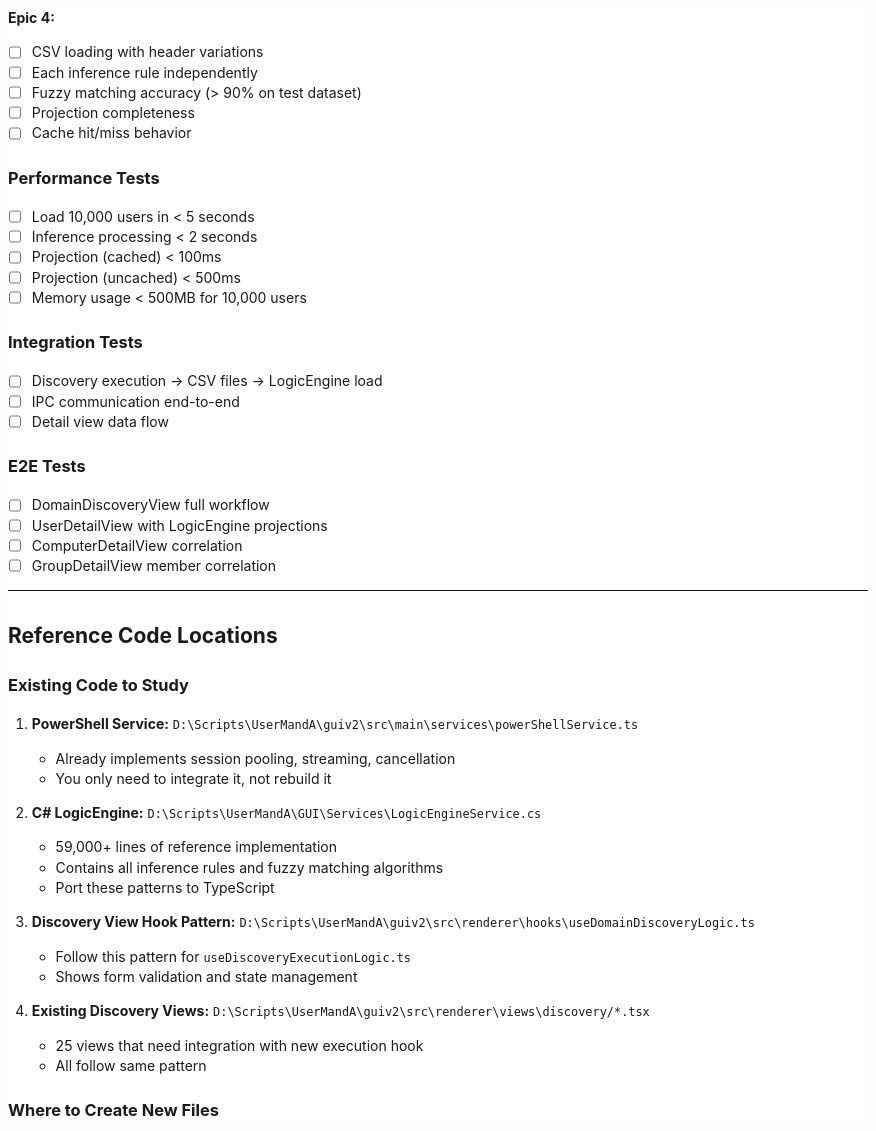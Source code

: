 **Epic 4:**
- [ ] CSV loading with header variations
- [ ] Each inference rule independently
- [ ] Fuzzy matching accuracy (> 90% on test dataset)
- [ ] Projection completeness
- [ ] Cache hit/miss behavior

### Performance Tests

- [ ] Load 10,000 users in < 5 seconds
- [ ] Inference processing < 2 seconds
- [ ] Projection (cached) < 100ms
- [ ] Projection (uncached) < 500ms
- [ ] Memory usage < 500MB for 10,000 users

### Integration Tests

- [ ] Discovery execution → CSV files → LogicEngine load
- [ ] IPC communication end-to-end
- [ ] Detail view data flow

### E2E Tests

- [ ] DomainDiscoveryView full workflow
- [ ] UserDetailView with LogicEngine projections
- [ ] ComputerDetailView correlation
- [ ] GroupDetailView member correlation

---

## Reference Code Locations

### Existing Code to Study

1. **PowerShell Service:** `D:\Scripts\UserMandA\guiv2\src\main\services\powerShellService.ts`
   - Already implements session pooling, streaming, cancellation
   - You only need to integrate it, not rebuild it

2. **C# LogicEngine:** `D:\Scripts\UserMandA\GUI\Services\LogicEngineService.cs`
   - 59,000+ lines of reference implementation
   - Contains all inference rules and fuzzy matching algorithms
   - Port these patterns to TypeScript

3. **Discovery View Hook Pattern:** `D:\Scripts\UserMandA\guiv2\src\renderer\hooks\useDomainDiscoveryLogic.ts`
   - Follow this pattern for `useDiscoveryExecutionLogic.ts`
   - Shows form validation and state management

4. **Existing Discovery Views:** `D:\Scripts\UserMandA\guiv2\src\renderer\views\discovery/*.tsx`
   - 25 views that need integration with new execution hook
   - All follow same pattern

### Where to Create New Files
